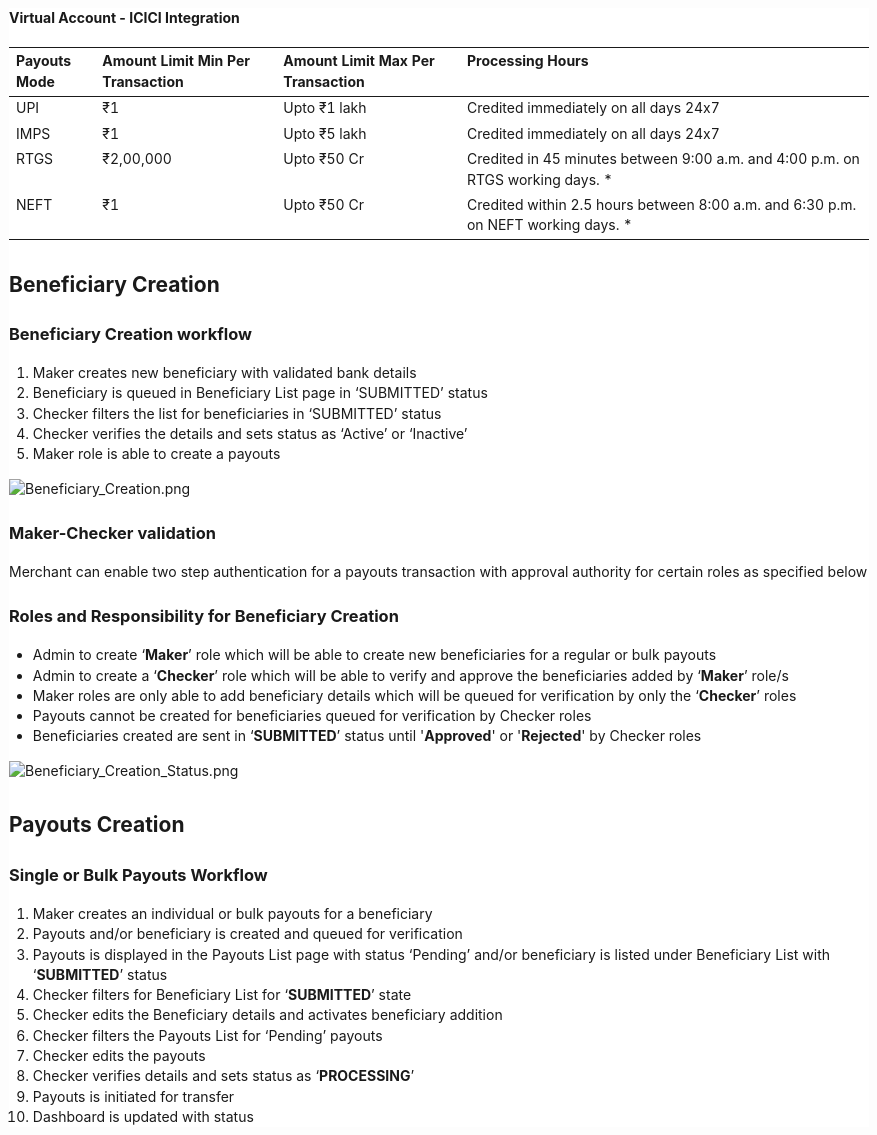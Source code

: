 #### Virtual Account - ICICI Integration

| Payouts Mode | Amount Limit Min Per Transaction | Amount Limit Max Per Transaction | Processing Hours                                                                   |
| :----------- | :------------------------------- | :------------------------------- | :--------------------------------------------------------------------------------- |
| UPI          | ₹1                               | Upto ₹1 lakh                     | Credited immediately on all days 24x7                                              |
| IMPS         | ₹1                               | Upto ₹5 lakh                     | Credited immediately on all days 24x7                                              |
| RTGS         | ₹2,00,000                        | Upto ₹50 Cr                      | Credited in 45 minutes between 9:00 a.m. and 4:00 p.m. on RTGS working days. \*    |
| NEFT         | ₹1                               | Upto ₹50 Cr                      | Credited within 2.5 hours between 8:00 a.m. and 6:30 p.m. on NEFT working days. \* |

## Beneficiary Creation

### Beneficiary Creation workflow

1. Maker creates new beneficiary with validated bank details
2. Beneficiary is queued in Beneficiary List page in ‘SUBMITTED’ status 
3. Checker filters the list for beneficiaries in ‘SUBMITTED’ status 
4. Checker verifies the details and sets status as ‘Active’ or ‘Inactive’
5. Maker role is able to create a payouts

![](https://files.readme.io/ca80e05-Beneficiary_Creation.png "Beneficiary_Creation.png")

### Maker-Checker validation

Merchant can enable two step authentication for a payouts transaction with approval authority for certain roles as specified below

### Roles and Responsibility for Beneficiary Creation

- Admin to create ‘**Maker**’ role which will be able to create new beneficiaries for a regular or bulk payouts
- Admin to create a ‘**Checker**’ role which will be able to verify and approve the beneficiaries added by ‘**Maker**’ role/s
- Maker roles are only able to add beneficiary details which will be queued for verification by only the ‘**Checker**’ roles
- Payouts cannot be created for beneficiaries queued for verification by Checker roles
- Beneficiaries created are sent in ‘**SUBMITTED**’ status until '**Approved**' or '**Rejected**' by Checker roles

![](https://files.readme.io/4bcec2e-Beneficiary_Creation_Status.png "Beneficiary_Creation_Status.png")

## Payouts Creation

### Single or Bulk Payouts Workflow

1. Maker creates an individual or bulk payouts for a beneficiary
2. Payouts and/or beneficiary is created and queued for verification 
3. Payouts is displayed in the Payouts List page with status ‘Pending’ and/or beneficiary is listed under Beneficiary List with ‘**SUBMITTED**’ status
4. Checker filters for Beneficiary List for ‘**SUBMITTED**’ state 
5. Checker edits the Beneficiary details and activates beneficiary addition 
6. Checker filters the Payouts List for ‘Pending’ payouts
7. Checker edits the payouts
8. Checker verifies details and sets status as ‘**PROCESSING**’
9. Payouts is initiated for transfer
10. Dashboard is updated with status
